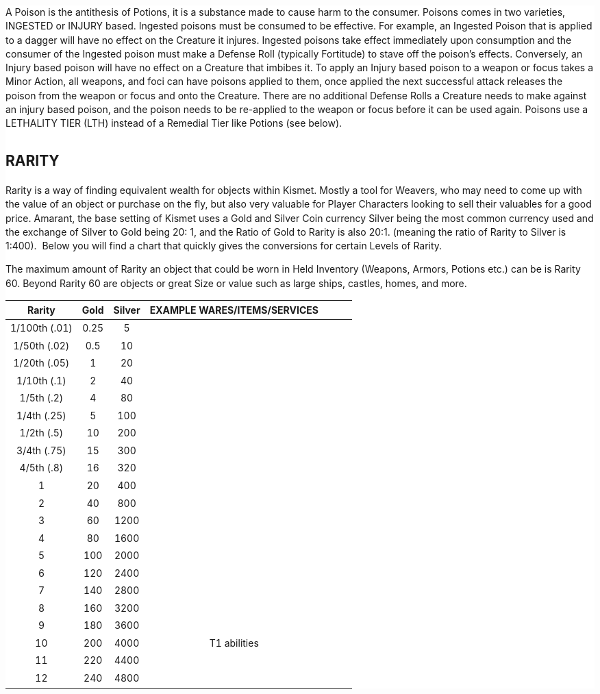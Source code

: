 A Poison is the antithesis of Potions, it is a substance made to cause harm to the consumer. Poisons comes in two varieties, INGESTED or INJURY based. Ingested poisons must be consumed to be effective. For example, an Ingested Poison that is applied to a dagger will have no effect on the Creature it injures. Ingested poisons take effect immediately upon consumption and the consumer of the Ingested poison must make a Defense Roll (typically Fortitude) to stave off the poison’s effects. Conversely, an Injury based poison will have no effect on a Creature that imbibes it. To apply an Injury based poison to a weapon or focus takes a Minor Action, all weapons, and foci can have poisons applied to them, once applied the next successful attack releases the poison from the weapon or focus and onto the Creature. There are no additional Defense Rolls a Creature needs to make against an injury based poison, and the poison needs to be re-applied to the weapon or focus before it can be used again. Poisons use a LETHALITY TIER (LTH) instead of a Remedial Tier like Potions (see below).

## RARITY

 Rarity is a way of finding equivalent wealth for objects within Kismet. Mostly a tool for Weavers, who may need to come up with the value of an object or purchase on the fly, but also very valuable for Player Characters looking to sell their valuables for a good price. Amarant, the base setting of Kismet uses a Gold and Silver Coin currency Silver being the most common currency used and the exchange of Silver to Gold being 20: 1, and the Ratio of Gold to Rarity is also 20:1. (meaning the ratio of Rarity to Silver is 1:400).  Below you will find a chart that quickly gives the conversions for certain Levels of Rarity.

The maximum amount of Rarity an object that could be worn in Held Inventory (Weapons, Armors, Potions etc.) can be is Rarity 60. Beyond Rarity 60 are objects or great Size or value such as large ships, castles, homes, and more.

|  **Rarity**   | **Gold** | **Silver** | **EXAMPLE WARES/ITEMS/SERVICES** |     |     |     |
|:-------------:|:--------:|:----------:|:--------------------------------:| --- | --- | --- |
| 1/100th (.01) |   0.25   |     5      |                                  |     |     |     |
| 1/50th (.02)  |   0.5    |     10     |                                  |     |     |     |
| 1/20th (.05)  |    1     |     20     |                                  |     |     |     |
|  1/10th (.1)  |    2     |     40     |                                  |     |     |     |
|  1/5th (.2)   |    4     |     80     |                                  |     |     |     |
|  1/4th (.25)  |    5     |    100     |                                  |     |     |     |
|  1/2th (.5)   |    10    |    200     |                                  |     |     |     |
|  3/4th (.75)  |    15    |    300     |                                  |     |     |     |
|  4/5th (.8)   |    16    |    320     |                                  |     |     |     |
|       1       |    20    |    400     |                                  |     |     |     |
|       2       |    40    |    800     |                                  |     |     |     |
|       3       |    60    |    1200    |                                  |     |     |     |
|       4       |    80    |    1600    |                                  |     |     |     |
|       5       |   100    |    2000    |                                  |     |     |     |
|       6       |   120    |    2400    |                                  |     |     |     |
|       7       |   140    |    2800    |                                  |     |     |     |
|       8       |   160    |    3200    |                                  |     |     |     |
|       9       |   180    |    3600    |                                  |     |     |     |
|      10       |   200    |    4000    |           T1 abilities           |     |     |     |
|      11       |   220    |    4400    |                                  |     |     |     |
|      12       |   240    |    4800    |                                  |     |     |     |